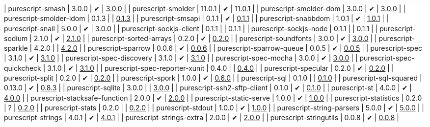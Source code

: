 | purescript-smash | 3.0.0 | ✔ | [3.0.0](https://pursuit.purescript.org/packages/purescript-smash) |
| purescript-smolder | 11.0.1 | ✔ | [11.0.1](https://pursuit.purescript.org/packages/purescript-smolder) |
| purescript-smolder-dom | 3.0.0 | ✔ | [3.0.0](https://pursuit.purescript.org/packages/purescript-smolder-dom) |
| purescript-smolder-idom | 0.1.3 |  | [0.1.3](https://pursuit.purescript.org/packages/purescript-smolder-idom) |
| purescript-smsapi | 0.1.1 | ✔ | [0.1.1](https://pursuit.purescript.org/packages/purescript-smsapi) |
| purescript-snabbdom | 1.0.1 | ✔ | [1.0.1](https://pursuit.purescript.org/packages/purescript-snabbdom) |
| purescript-snail | 5.0.0 | ✔ | [3.0.0](https://pursuit.purescript.org/packages/purescript-snail) |
| purescript-sockjs-client | 0.1.1 |  | [0.1.1](https://pursuit.purescript.org/packages/purescript-sockjs-client) |
| purescript-sockjs-node | 0.1.1 |  | [0.1.1](https://pursuit.purescript.org/packages/purescript-sockjs-node) |
| purescript-sodium | 2.1.0 | ✔ | [2.1.0](https://pursuit.purescript.org/packages/purescript-sodium) |
| purescript-sorted-arrays | 0.2.0 | ✔ | [0.2.0](https://pursuit.purescript.org/packages/purescript-sorted-arrays) |
| purescript-soundfonts | 3.0.0 | ✔ | [3.0.0](https://pursuit.purescript.org/packages/purescript-soundfonts) |
| purescript-sparkle | 4.2.0 |  | [4.2.0](https://pursuit.purescript.org/packages/purescript-sparkle) |
| purescript-sparrow | 0.0.6 | ✔ | [0.0.6](https://pursuit.purescript.org/packages/purescript-sparrow) |
| purescript-sparrow-queue | 0.0.5 | ✔ | [0.0.5](https://pursuit.purescript.org/packages/purescript-sparrow-queue) |
| purescript-spec | 3.1.0 | ✔ | [3.1.0](https://pursuit.purescript.org/packages/purescript-spec) |
| purescript-spec-discovery | 3.1.0 | ✔ | [3.1.0](https://pursuit.purescript.org/packages/purescript-spec-discovery) |
| purescript-spec-mocha | 3.0.0 | ✔ | [3.0.0](https://pursuit.purescript.org/packages/purescript-spec-mocha) |
| purescript-spec-quickcheck | 3.1.0 | ✔ | [3.1.0](https://pursuit.purescript.org/packages/purescript-spec-quickcheck) |
| purescript-spec-reporter-xunit | 0.4.0 |  | [0.4.0](https://pursuit.purescript.org/packages/purescript-spec-reporter-xunit) |
| purescript-specular | 0.2.0 | ✔ | [0.2.0](https://pursuit.purescript.org/packages/purescript-specular) |
| purescript-split | 0.2.0 | ✔ | [0.2.0](https://pursuit.purescript.org/packages/purescript-split) |
| purescript-spork | 1.0.0 | ✔ | [0.6.0](https://pursuit.purescript.org/packages/purescript-spork) |
| purescript-sql | 0.1.0 |  | [0.1.0](https://pursuit.purescript.org/packages/purescript-sql) |
| purescript-sql-squared | 0.13.0 | ✔ | [0.8.3](https://pursuit.purescript.org/packages/purescript-sql-squared) |
| purescript-sqlite | 3.0.0 |  | [3.0.0](https://pursuit.purescript.org/packages/purescript-sqlite) |
| purescript-ssh2-sftp-client | 0.1.0 | ✔ | [0.1.0](https://pursuit.purescript.org/packages/purescript-ssh2-sftp-client) |
| purescript-st | 4.0.0 | ✔ | [4.0.0](https://pursuit.purescript.org/packages/purescript-st) |
| purescript-stacksafe-function | 2.0.0 | ✔ | [2.0.0](https://pursuit.purescript.org/packages/purescript-stacksafe-function) |
| purescript-static-serve | 1.0.0 | ✔ | [1.0.0](https://pursuit.purescript.org/packages/purescript-static-serve) |
| purescript-statistics | 0.2.0 | ? | [0.2.0](https://pursuit.purescript.org/packages/purescript-statistics) |
| purescript-stats | 0.2.0 |  | [0.2.0](https://pursuit.purescript.org/packages/purescript-stats) |
| purescript-stdout | 1.0.0 | ✔ | [1.0.0](https://pursuit.purescript.org/packages/purescript-stdout) |
| purescript-string-parsers | 5.0.0 | ✔ | [5.0.0](https://pursuit.purescript.org/packages/purescript-string-parsers) |
| purescript-strings | 4.0.1 | ✔ | [4.0.1](https://pursuit.purescript.org/packages/purescript-strings) |
| purescript-strings-extra | 2.0.0 | ✔ | [2.0.0](https://pursuit.purescript.org/packages/purescript-strings-extra) |
| purescript-stringutils | 0.0.8 | ✔ | [0.0.8](https://pursuit.purescript.org/packages/purescript-stringutils) |